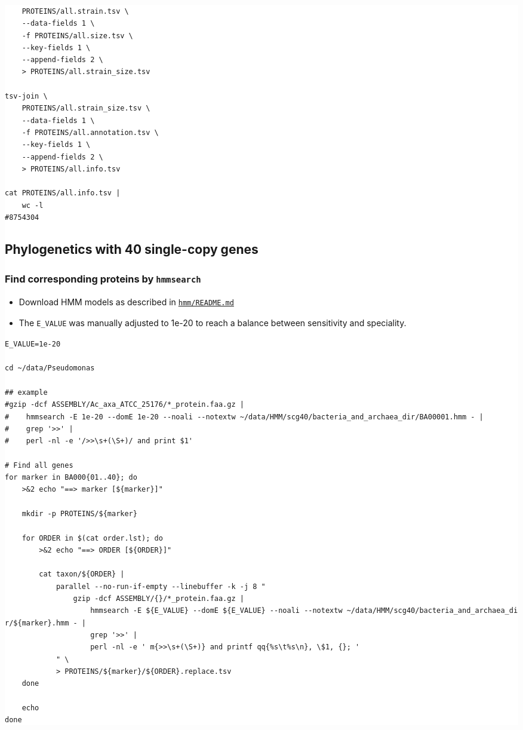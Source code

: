 ```shell
    PROTEINS/all.strain.tsv \
    --data-fields 1 \
    -f PROTEINS/all.size.tsv \
    --key-fields 1 \
    --append-fields 2 \
    > PROTEINS/all.strain_size.tsv

tsv-join \
    PROTEINS/all.strain_size.tsv \
    --data-fields 1 \
    -f PROTEINS/all.annotation.tsv \
    --key-fields 1 \
    --append-fields 2 \
    > PROTEINS/all.info.tsv

cat PROTEINS/all.info.tsv |
    wc -l
#8754304

```

## Phylogenetics with 40 single-copy genes

### Find corresponding proteins by `hmmsearch`

* Download HMM models as described in [`hmm/README.md`](../hmm/README.md)

* The `E_VALUE` was manually adjusted to 1e-20 to reach a balance between sensitivity and
  speciality.

```shell
E_VALUE=1e-20

cd ~/data/Pseudomonas

## example
#gzip -dcf ASSEMBLY/Ac_axa_ATCC_25176/*_protein.faa.gz |
#    hmmsearch -E 1e-20 --domE 1e-20 --noali --notextw ~/data/HMM/scg40/bacteria_and_archaea_dir/BA00001.hmm - |
#    grep '>>' |
#    perl -nl -e '/>>\s+(\S+)/ and print $1'

# Find all genes
for marker in BA000{01..40}; do
    >&2 echo "==> marker [${marker}]"

    mkdir -p PROTEINS/${marker}

    for ORDER in $(cat order.lst); do
        >&2 echo "==> ORDER [${ORDER}]"

        cat taxon/${ORDER} |
            parallel --no-run-if-empty --linebuffer -k -j 8 "
                gzip -dcf ASSEMBLY/{}/*_protein.faa.gz |
                    hmmsearch -E ${E_VALUE} --domE ${E_VALUE} --noali --notextw ~/data/HMM/scg40/bacteria_and_archaea_dir/${marker}.hmm - |
                    grep '>>' |
                    perl -nl -e ' m{>>\s+(\S+)} and printf qq{%s\t%s\n}, \$1, {}; '
            " \
            > PROTEINS/${marker}/${ORDER}.replace.tsv
    done

    echo
done
```